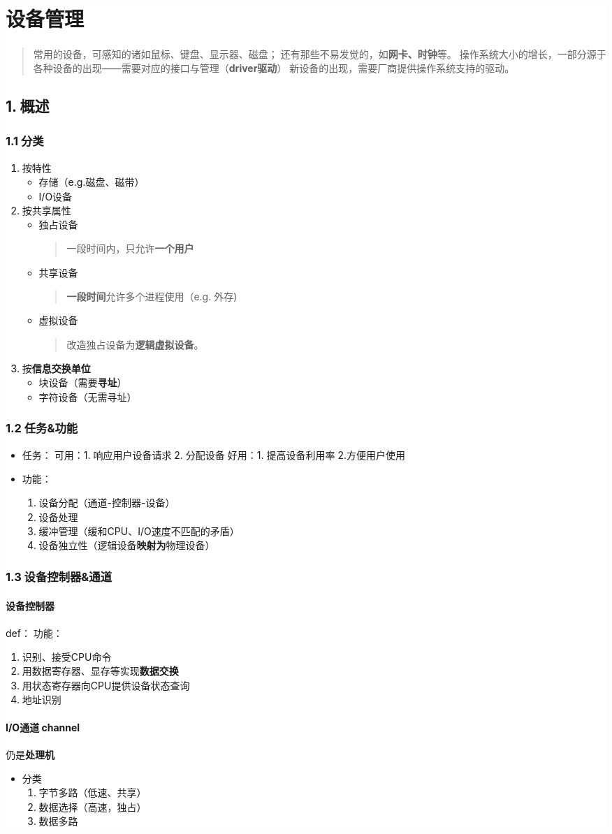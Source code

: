 # 设备管理
> 常用的设备，可感知的诸如鼠标、键盘、显示器、磁盘；
> 还有那些不易发觉的，如**网卡、时钟**等。
> 操作系统大小的增长，一部分源于各种设备的出现——需要对应的接口与管理（**driver驱动**）
> 新设备的出现，需要厂商提供操作系统支持的驱动。


## 1. 概述
### 1.1 分类
1. 按特性
    - 存储（e.g.磁盘、磁带）
    - I/O设备
2. 按共享属性
    - 独占设备
        > 一段时间内，只允许**一个用户**
    - 共享设备
        > **一段时间**允许多个进程使用（e.g. 外存)
    - 虚拟设备
        > 改造独占设备为**逻辑虚拟设备**。
3. 按**信息交换单位**
    - 块设备（需要**寻址**）
    - 字符设备（无需寻址）

### 1.2 任务&功能
- 任务：
可用：1. 响应用户设备请求 2. 分配设备
好用：1. 提高设备利用率 2.方便用户使用

- 功能：
    1. 设备分配（通道-控制器-设备）
    2. 设备处理
    3. 缓冲管理（缓和CPU、I/O速度不匹配的矛盾）
    4. 设备独立性（逻辑设备**映射为**物理设备）

### 1.3 设备控制器&通道
#### 设备控制器
def：
功能：
1. 识别、接受CPU命令
2. 用数据寄存器、显存等实现**数据交换**
3. 用状态寄存器向CPU提供设备状态查询
4. 地址识别

#### I/O通道 channel
仍是**处理机**
- 分类
    1. 字节多路（低速、共享）
    2. 数据选择（高速，独占）
    3. 数据多路
